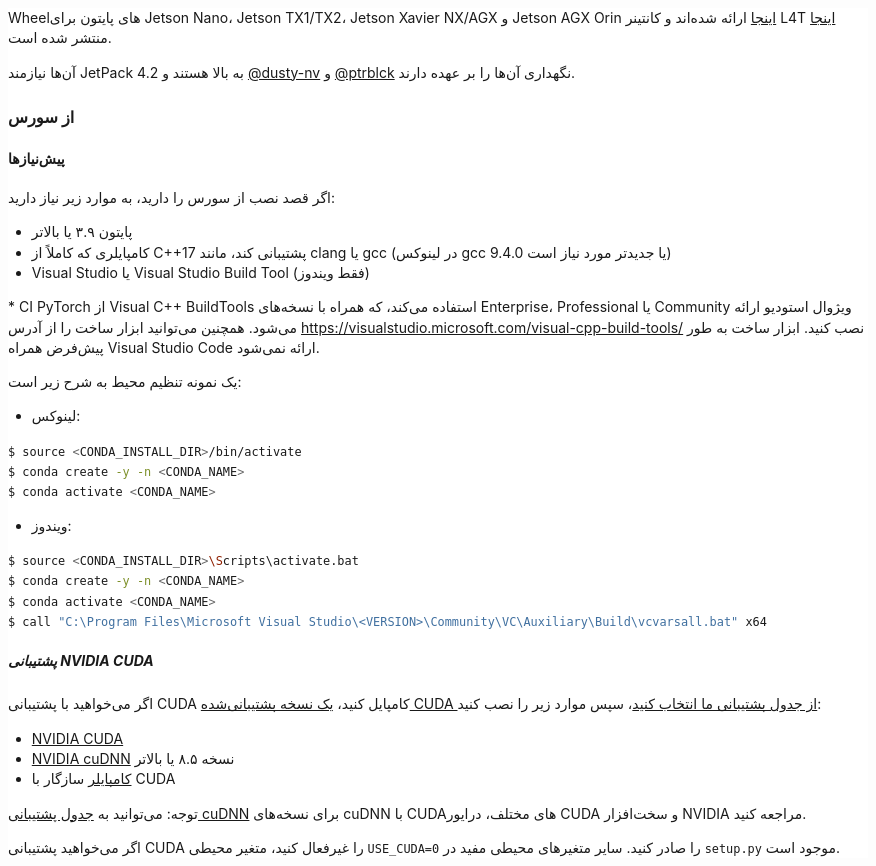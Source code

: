 Wheelهای پایتون برای Jetson Nano، Jetson TX1/TX2، Jetson Xavier NX/AGX و Jetson AGX Orin [اینجا](https://forums.developer.nvidia.com/t/pytorch-for-jetson-version-1-10-now-available/72048) ارائه شده‌اند و کانتینر L4T [اینجا](https://catalog.ngc.nvidia.com/orgs/nvidia/containers/l4t-pytorch) منتشر شده است.

آن‌ها نیازمند JetPack 4.2 به بالا هستند و [@dusty-nv](https://github.com/dusty-nv) و [@ptrblck](https://github.com/ptrblck) نگهداری آن‌ها را بر عهده دارند.

### از سورس

#### پیش‌نیازها
اگر قصد نصب از سورس را دارید، به موارد زیر نیاز دارید:
- پایتون ۳.۹ یا بالاتر
- کامپایلری که کاملاً از C++17 پشتیبانی کند، مانند clang یا gcc (در لینوکس gcc 9.4.0 یا جدیدتر مورد نیاز است)
- Visual Studio یا Visual Studio Build Tool (فقط ویندوز)

\* CI PyTorch از Visual C++ BuildTools استفاده می‌کند، که همراه با نسخه‌های Enterprise، Professional یا Community ویژوال استودیو ارائه می‌شود. همچنین می‌توانید ابزار ساخت را از آدرس https://visualstudio.microsoft.com/visual-cpp-build-tools/ نصب کنید. ابزار ساخت به طور پیش‌فرض همراه Visual Studio Code ارائه نمی‌شود.

یک نمونه تنظیم محیط به شرح زیر است:

* لینوکس:

```bash
$ source <CONDA_INSTALL_DIR>/bin/activate
$ conda create -y -n <CONDA_NAME>
$ conda activate <CONDA_NAME>
```

* ویندوز:

```bash
$ source <CONDA_INSTALL_DIR>\Scripts\activate.bat
$ conda create -y -n <CONDA_NAME>
$ conda activate <CONDA_NAME>
$ call "C:\Program Files\Microsoft Visual Studio\<VERSION>\Community\VC\Auxiliary\Build\vcvarsall.bat" x64
```

##### پشتیبانی NVIDIA CUDA
اگر می‌خواهید با پشتیبانی CUDA کامپایل کنید، [یک نسخه پشتیبانی‌شده CUDA از جدول پشتیبانی ما انتخاب کنید](https://pytorch.org/get-started/locally/)، سپس موارد زیر را نصب کنید:
- [NVIDIA CUDA](https://developer.nvidia.com/cuda-downloads)
- [NVIDIA cuDNN](https://developer.nvidia.com/cudnn) نسخه ۸.۵ یا بالاتر
- [کامپایلر](https://gist.github.com/ax3l/9489132) سازگار با CUDA

توجه: می‌توانید به [جدول پشتیبانی cuDNN](https://docs.nvidia.com/deeplearning/cudnn/backend/latest/reference/support-matrix.html) برای نسخه‌های cuDNN با CUDAهای مختلف، درایور CUDA و سخت‌افزار NVIDIA مراجعه کنید.

اگر می‌خواهید پشتیبانی CUDA را غیرفعال کنید، متغیر محیطی `USE_CUDA=0` را صادر کنید.
سایر متغیرهای محیطی مفید در `setup.py` موجود است.

